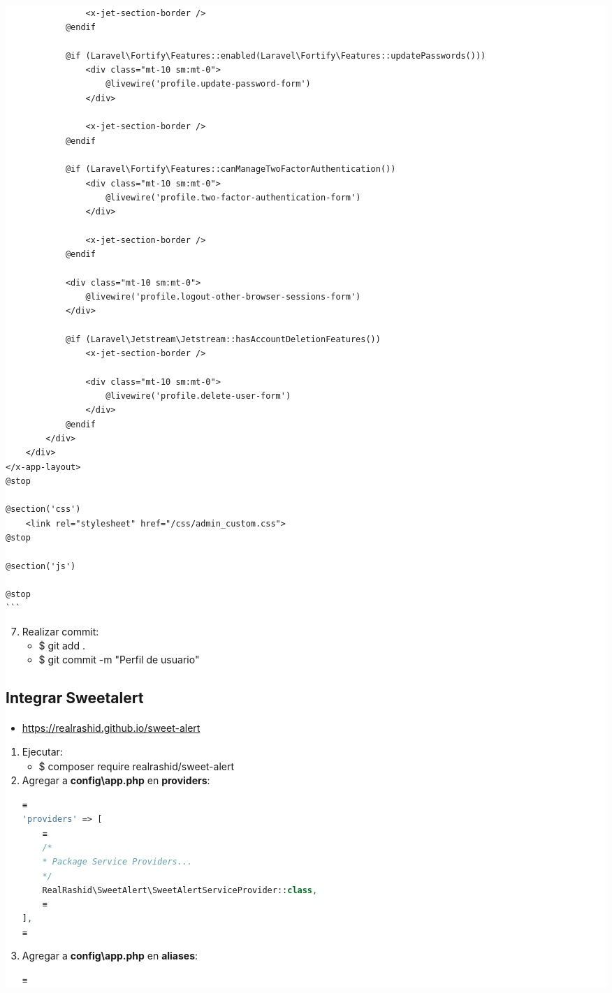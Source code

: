                     <x-jet-section-border />
                @endif

                @if (Laravel\Fortify\Features::enabled(Laravel\Fortify\Features::updatePasswords()))
                    <div class="mt-10 sm:mt-0">
                        @livewire('profile.update-password-form')
                    </div>

                    <x-jet-section-border />
                @endif

                @if (Laravel\Fortify\Features::canManageTwoFactorAuthentication())
                    <div class="mt-10 sm:mt-0">
                        @livewire('profile.two-factor-authentication-form')
                    </div>

                    <x-jet-section-border />
                @endif

                <div class="mt-10 sm:mt-0">
                    @livewire('profile.logout-other-browser-sessions-form')
                </div>

                @if (Laravel\Jetstream\Jetstream::hasAccountDeletionFeatures())
                    <x-jet-section-border />

                    <div class="mt-10 sm:mt-0">
                        @livewire('profile.delete-user-form')
                    </div>
                @endif
            </div>
        </div>
    </x-app-layout>
    @stop

    @section('css')
        <link rel="stylesheet" href="/css/admin_custom.css">
    @stop

    @section('js')

    @stop
	```
7. Realizar commit:
	+ $ git add .
	+ $ git commit -m "Perfil de usuario"


## Integrar Sweetalert
+ https://realrashid.github.io/sweet-alert
1. Ejecutar: 
	+ $ composer require realrashid/sweet-alert
2. Agregar a **config\app.php** en **providers**:
	```php
    ≡
    'providers' => [
        ≡
        /*
        * Package Service Providers...
        */
        RealRashid\SweetAlert\SweetAlertServiceProvider::class,
        ≡
    ],
    ≡
    ```
3. Agregar a **config\app.php** en **aliases**:
	```php
    ≡